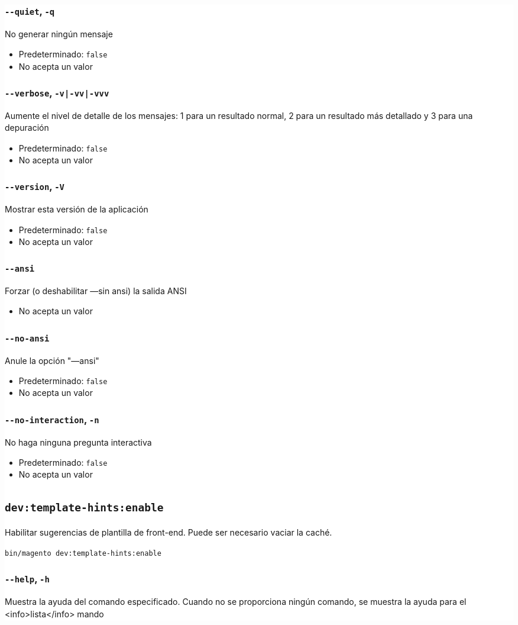 ### `--quiet`, `-q`

No generar ningún mensaje

- Predeterminado: `false`
- No acepta un valor

### `--verbose`, `-v|-vv|-vvv`

Aumente el nivel de detalle de los mensajes: 1 para un resultado normal, 2 para un resultado más detallado y 3 para una depuración

- Predeterminado: `false`
- No acepta un valor

### `--version`, `-V`

Mostrar esta versión de la aplicación

- Predeterminado: `false`
- No acepta un valor

### `--ansi`

Forzar (o deshabilitar —sin ansi) la salida ANSI

- No acepta un valor

### `--no-ansi`

Anule la opción &quot;—ansi&quot;

- Predeterminado: `false`
- No acepta un valor

### `--no-interaction`, `-n`

No haga ninguna pregunta interactiva

- Predeterminado: `false`
- No acepta un valor


## `dev:template-hints:enable`

Habilitar sugerencias de plantilla de front-end. Puede ser necesario vaciar la caché.

```bash
bin/magento dev:template-hints:enable
```

### `--help`, `-h`

Muestra la ayuda del comando especificado. Cuando no se proporciona ningún comando, se muestra la ayuda para el &lt;info>lista&lt;/info> mando
